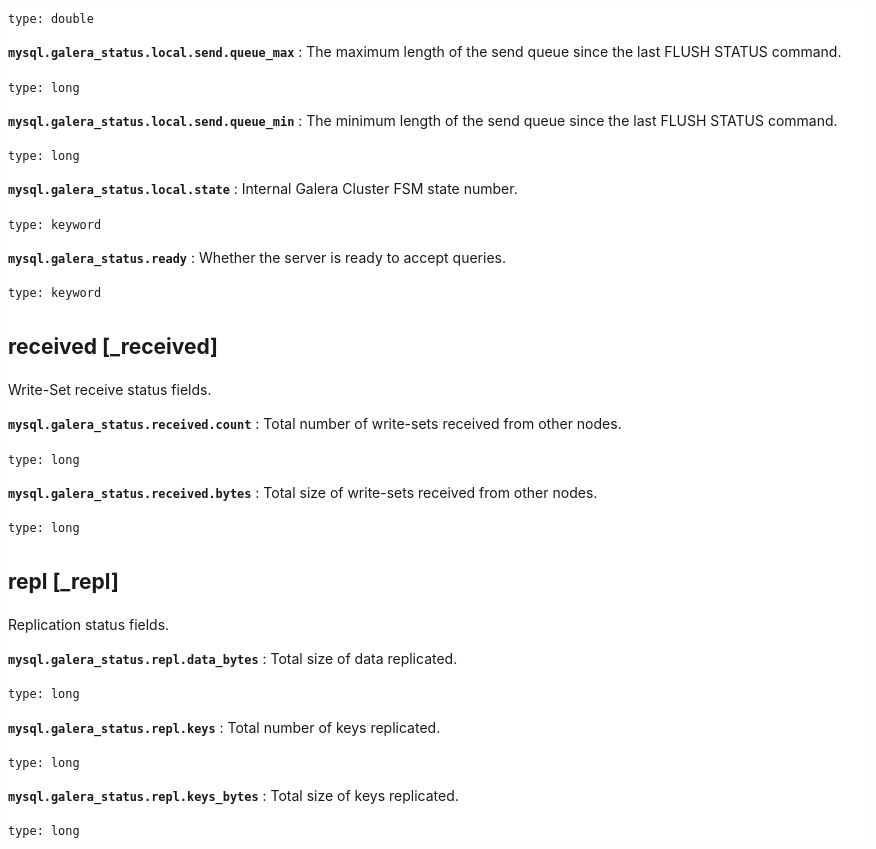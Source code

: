     type: double


**`mysql.galera_status.local.send.queue_max`**
:   The maximum length of the send queue since the last FLUSH STATUS command.

    type: long


**`mysql.galera_status.local.send.queue_min`**
:   The minimum length of the send queue since the last FLUSH STATUS command.

    type: long


**`mysql.galera_status.local.state`**
:   Internal Galera Cluster FSM state number.

    type: keyword


**`mysql.galera_status.ready`**
:   Whether the server is ready to accept queries.

    type: keyword


## received [_received]

Write-Set receive status fields.

**`mysql.galera_status.received.count`**
:   Total number of write-sets received from other nodes.

    type: long


**`mysql.galera_status.received.bytes`**
:   Total size of write-sets received from other nodes.

    type: long


## repl [_repl]

Replication status fields.

**`mysql.galera_status.repl.data_bytes`**
:   Total size of data replicated.

    type: long


**`mysql.galera_status.repl.keys`**
:   Total number of keys replicated.

    type: long


**`mysql.galera_status.repl.keys_bytes`**
:   Total size of keys replicated.

    type: long
